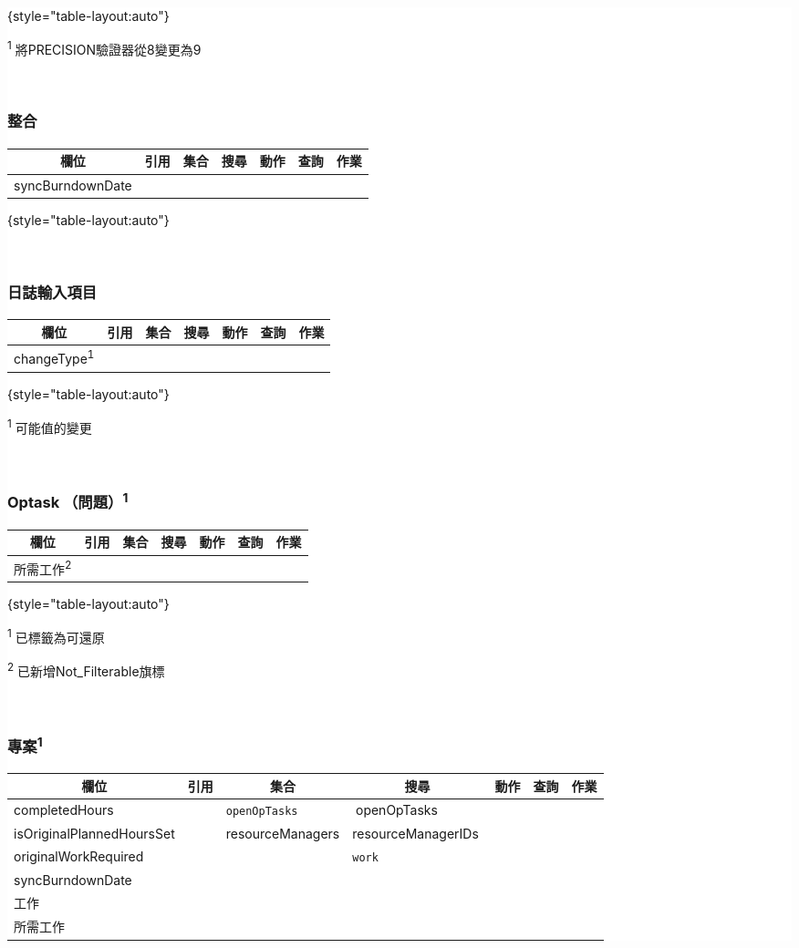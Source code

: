 {style="table-layout:auto"}

<sup>1</sup> 將PRECISION驗證器從8變更為9

 

### 整合

| 欄位 | 引用 | 集合 | 搜尋 | 動作 | 查詢 | 作業 |
|---|---|---|---|---|---|---|
| syncBurndownDate |   |   |   |   |   |   |

{style="table-layout:auto"}

 

### 日誌輸入項目

| 欄位 | 引用 | 集合 | 搜尋 | 動作 | 查詢 | 作業 |
|---|---|---|---|---|---|---|
| changeType<sup>1</sup> |   |   |   |   |   |   |

{style="table-layout:auto"}

<sup>1</sup> 可能值的變更

 

### Optask （問題）<sup>1</sup> 

| 欄位 | 引用 | 集合 | 搜尋 | 動作 | 查詢 | 作業 |
|---|---|---|---|---|---|---|
| 所需工作<sup>2</sup> |   |   |   |   |   |   |

{style="table-layout:auto"}

<sup>1</sup> 已標籤為可還原

<sup>2</sup> 已新增Not_Filterable旗標

 

### 專案<sup>1</sup> 

| 欄位 | 引用 | 集合 | 搜尋 | 動作 | 查詢 | 作業 |
|---|---|---|---|---|---|---|
| completedHours |   | `openOpTasks` |  openOpTasks |   |   |   |
| isOriginalPlannedHoursSet |   | resourceManagers | resourceManagerIDs  |   |   |   |
| originalWorkRequired |   |   | `work` |   |   |   |
| syncBurndownDate |   |   |   |   |   |   |
| 工作 |   |   |   |   |   |   |
| 所需工作 |   |   |   |   |   |   |
